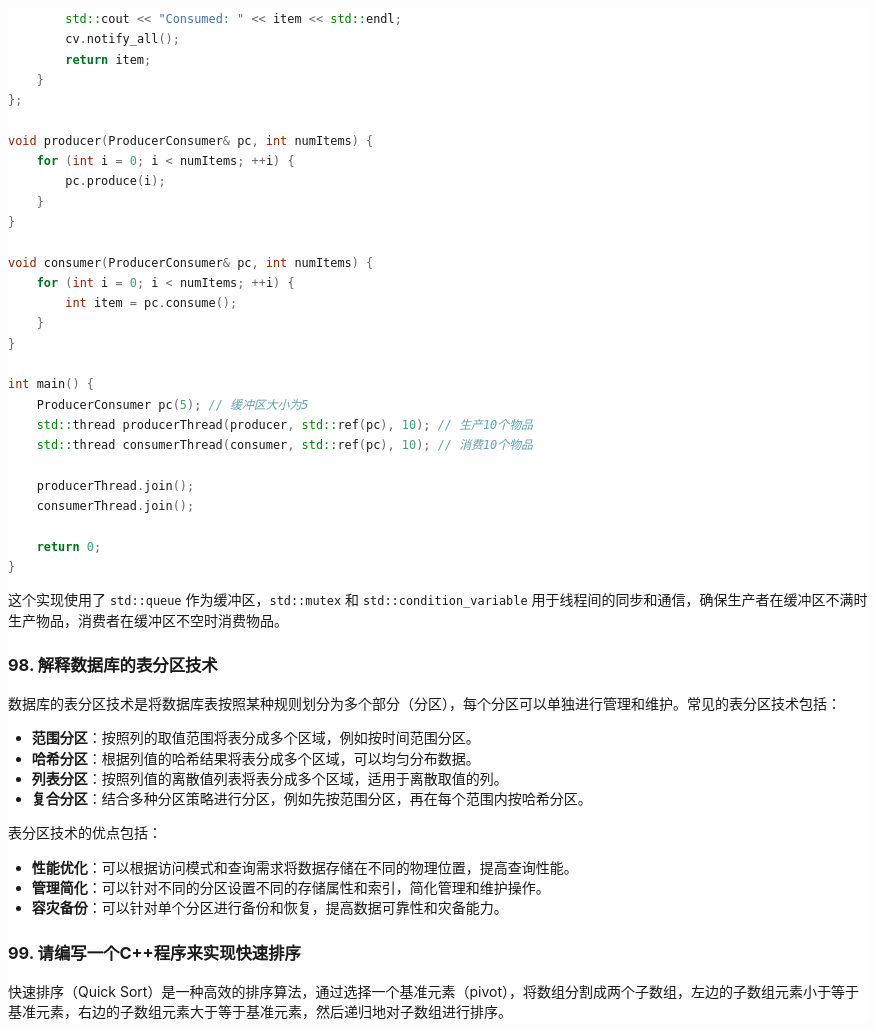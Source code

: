 ```cpp
        std::cout << "Consumed: " << item << std::endl;
        cv.notify_all();
        return item;
    }
};

void producer(ProducerConsumer& pc, int numItems) {
    for (int i = 0; i < numItems; ++i) {
        pc.produce(i);
    }
}

void consumer(ProducerConsumer& pc, int numItems) {
    for (int i = 0; i < numItems; ++i) {
        int item = pc.consume();
    }
}

int main() {
    ProducerConsumer pc(5); // 缓冲区大小为5
    std::thread producerThread(producer, std::ref(pc), 10); // 生产10个物品
    std::thread consumerThread(consumer, std::ref(pc), 10); // 消费10个物品

    producerThread.join();
    consumerThread.join();

    return 0;
}
```

这个实现使用了 `std::queue` 作为缓冲区，`std::mutex` 和 `std::condition_variable` 用于线程间的同步和通信，确保生产者在缓冲区不满时生产物品，消费者在缓冲区不空时消费物品。

### 98. 解释数据库的表分区技术

数据库的表分区技术是将数据库表按照某种规则划分为多个部分（分区），每个分区可以单独进行管理和维护。常见的表分区技术包括：

- **范围分区**：按照列的取值范围将表分成多个区域，例如按时间范围分区。
- **哈希分区**：根据列值的哈希结果将表分成多个区域，可以均匀分布数据。
- **列表分区**：按照列值的离散值列表将表分成多个区域，适用于离散取值的列。
- **复合分区**：结合多种分区策略进行分区，例如先按范围分区，再在每个范围内按哈希分区。

表分区技术的优点包括：

- **性能优化**：可以根据访问模式和查询需求将数据存储在不同的物理位置，提高查询性能。
- **管理简化**：可以针对不同的分区设置不同的存储属性和索引，简化管理和维护操作。
- **容灾备份**：可以针对单个分区进行备份和恢复，提高数据可靠性和灾备能力。

### 99. 请编写一个C++程序来实现快速排序

快速排序（Quick Sort）是一种高效的排序算法，通过选择一个基准元素（pivot），将数组分割成两个子数组，左边的子数组元素小于等于基准元素，右边的子数组元素大于等于基准元素，然后递归地对子数组进行排序。
